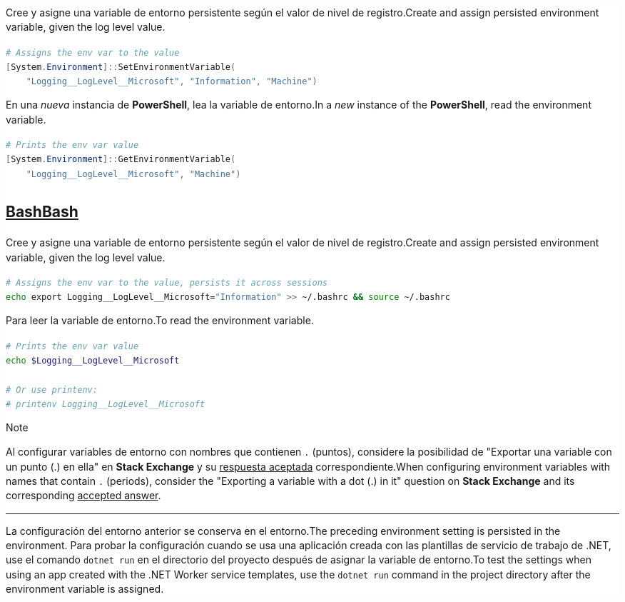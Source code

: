 <span data-ttu-id="5f3ff-177">Cree y asigne una variable de entorno persistente según el valor de nivel de registro.</span><span class="sxs-lookup"><span data-stu-id="5f3ff-177">Create and assign persisted environment variable, given the log level value.</span></span>

```powershell
# Assigns the env var to the value
[System.Environment]::SetEnvironmentVariable(
    "Logging__LogLevel__Microsoft", "Information", "Machine")
```

<span data-ttu-id="5f3ff-178">En una *nueva* instancia de **PowerShell**, lea la variable de entorno.</span><span class="sxs-lookup"><span data-stu-id="5f3ff-178">In a *new* instance of the **PowerShell**, read the environment variable.</span></span>

```powershell
# Prints the env var value
[System.Environment]::GetEnvironmentVariable(
    "Logging__LogLevel__Microsoft", "Machine")
```

## <a name="bash"></a>[<span data-ttu-id="5f3ff-179">Bash</span><span class="sxs-lookup"><span data-stu-id="5f3ff-179">Bash</span></span>](#tab/bash)

<span data-ttu-id="5f3ff-180">Cree y asigne una variable de entorno persistente según el valor de nivel de registro.</span><span class="sxs-lookup"><span data-stu-id="5f3ff-180">Create and assign persisted environment variable, given the log level value.</span></span>

```Bash
# Assigns the env var to the value, persists it across sessions
echo export Logging__LogLevel__Microsoft="Information" >> ~/.bashrc && source ~/.bashrc
```

<span data-ttu-id="5f3ff-181">Para leer la variable de entorno.</span><span class="sxs-lookup"><span data-stu-id="5f3ff-181">To read the environment variable.</span></span>

```Bash
# Prints the env var value
echo $Logging__LogLevel__Microsoft

# Or use printenv:
# printenv Logging__LogLevel__Microsoft
```

> [!NOTE]
> <span data-ttu-id="5f3ff-182">Al configurar variables de entorno con nombres que contienen `.` (puntos), considere la posibilidad de "Exportar una variable con un punto (.) en ella" en **Stack Exchange** y su [respuesta aceptada](https://unix.stackexchange.com/a/93533) correspondiente.</span><span class="sxs-lookup"><span data-stu-id="5f3ff-182">When configuring environment variables with names that contain `.` (periods), consider the "Exporting a variable with a dot (.) in it" question on **Stack Exchange** and its corresponding [accepted answer](https://unix.stackexchange.com/a/93533).</span></span>

---

<span data-ttu-id="5f3ff-183">La configuración del entorno anterior se conserva en el entorno.</span><span class="sxs-lookup"><span data-stu-id="5f3ff-183">The preceding environment setting is persisted in the environment.</span></span> <span data-ttu-id="5f3ff-184">Para probar la configuración cuando se usa una aplicación creada con las plantillas de servicio de trabajo de .NET, use el comando `dotnet run` en el directorio del proyecto después de asignar la variable de entorno.</span><span class="sxs-lookup"><span data-stu-id="5f3ff-184">To test the settings when using an app created with the .NET Worker service templates, use the `dotnet run` command in the project directory after the environment variable is assigned.</span></span>
